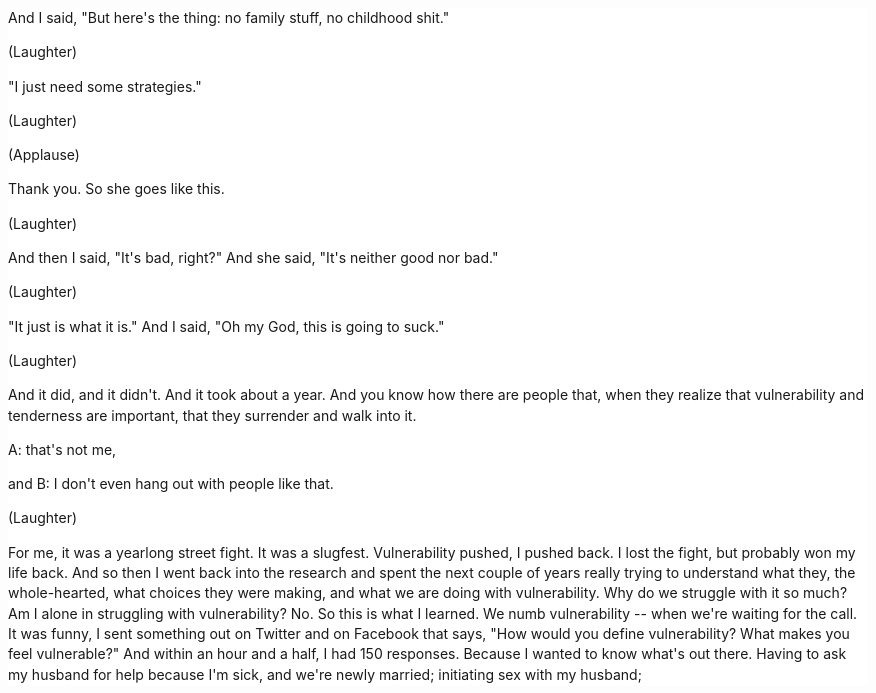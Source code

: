 And I said, &quot;But here&#39;s the thing:
no family stuff, no childhood shit.&quot;

(Laughter)

&quot;I just need some strategies.&quot;

(Laughter)


(Applause)

Thank you.
So she goes like this.

(Laughter)

And then I said, &quot;It&#39;s bad, right?&quot;
And she said, &quot;It&#39;s neither good nor bad.&quot;

(Laughter)

&quot;It just is what it is.&quot;
And I said, &quot;Oh my God,
this is going to suck.&quot;

(Laughter)

And it did, and it didn&#39;t.
And it took about a year.
And you know how there are people
that, when they realize that vulnerability
and tenderness are important,
that they surrender and walk into it.

A: that&#39;s not me,

and B: I don&#39;t even hang out
with people like that.

(Laughter)

For me, it was a yearlong street fight.
It was a slugfest.
Vulnerability pushed, I pushed back.
I lost the fight,
but probably won my life back.
And so then I went back into the research
and spent the next couple of years
really trying to understand
what they, the whole-hearted,
what choices they were making,
and what we are doing with vulnerability.
Why do we struggle with it so much?
Am I alone in struggling
with vulnerability?
No.
So this is what I learned.
We numb vulnerability --
when we&#39;re waiting for the call.
It was funny, I sent something out
on Twitter and on Facebook
that says, &quot;How would you
define vulnerability?
What makes you feel vulnerable?&quot;
And within an hour and a half,
I had 150 responses.
Because I wanted to know what&#39;s out there.
Having to ask my husband for help
because I&#39;m sick, and we&#39;re newly married;
initiating sex with my husband;